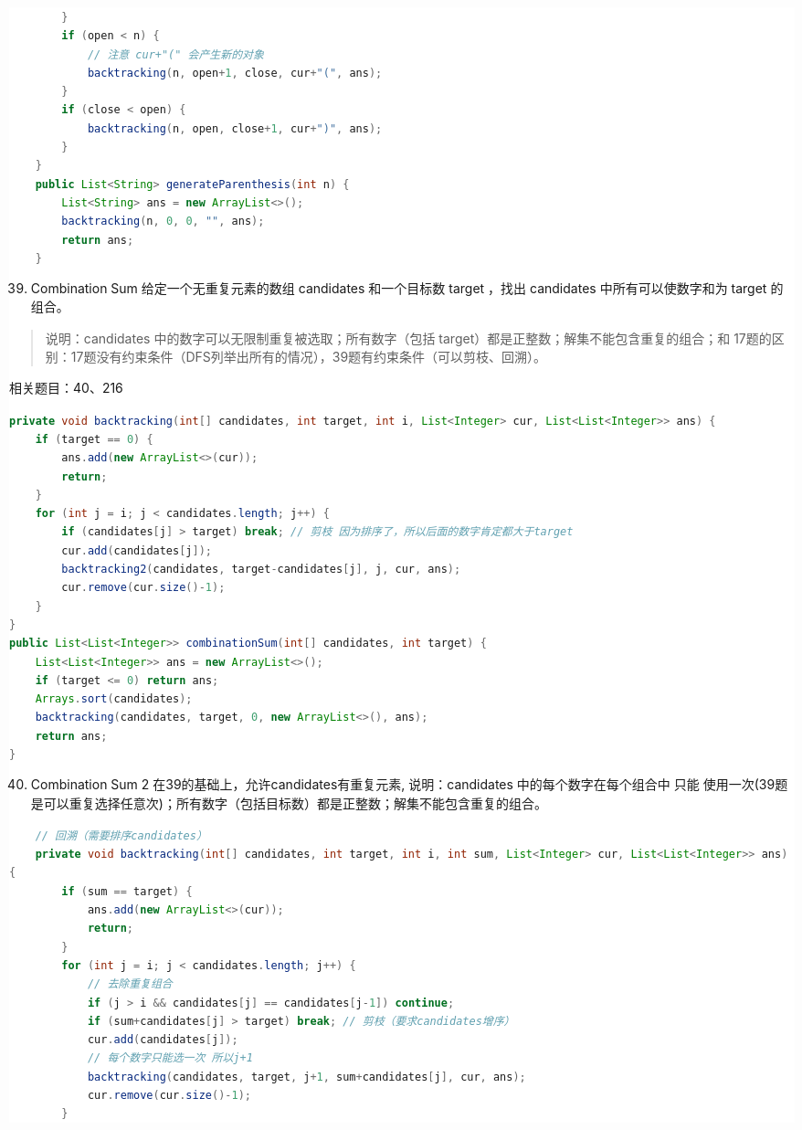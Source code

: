 ```Java
        }
        if (open < n) {
            // 注意 cur+"(" 会产生新的对象
            backtracking(n, open+1, close, cur+"(", ans);
        }
        if (close < open) {
            backtracking(n, open, close+1, cur+")", ans);
        }
    }
    public List<String> generateParenthesis(int n) {
        List<String> ans = new ArrayList<>();
        backtracking(n, 0, 0, "", ans);
        return ans;
    }
```
39. Combination Sum
给定一个无重复元素的数组 candidates 和一个目标数 target ，找出 candidates 中所有可以使数字和为 target 的组合。
> 说明：candidates 中的数字可以无限制重复被选取；所有数字（包括 target）都是正整数；解集不能包含重复的组合；和 17题的区别：17题没有约束条件（DFS列举出所有的情况），39题有约束条件（可以剪枝、回溯）。

相关题目：40、216
```Java
private void backtracking(int[] candidates, int target, int i, List<Integer> cur, List<List<Integer>> ans) {
    if (target == 0) {
        ans.add(new ArrayList<>(cur));
        return;
    }
    for (int j = i; j < candidates.length; j++) {
        if (candidates[j] > target) break; // 剪枝 因为排序了，所以后面的数字肯定都大于target
        cur.add(candidates[j]);
        backtracking2(candidates, target-candidates[j], j, cur, ans);
        cur.remove(cur.size()-1);
    }
}
public List<List<Integer>> combinationSum(int[] candidates, int target) {
    List<List<Integer>> ans = new ArrayList<>();
    if (target <= 0) return ans;
    Arrays.sort(candidates);
    backtracking(candidates, target, 0, new ArrayList<>(), ans);
    return ans;
}
```
40. Combination Sum 2
在39的基础上，允许candidates有重复元素,
说明：candidates 中的每个数字在每个组合中 只能 使用一次(39题是可以重复选择任意次)；所有数字（包括目标数）都是正整数；解集不能包含重复的组合。
```Java
    // 回溯（需要排序candidates）
    private void backtracking(int[] candidates, int target, int i, int sum, List<Integer> cur, List<List<Integer>> ans) {
        if (sum == target) {
            ans.add(new ArrayList<>(cur));
            return;
        }
        for (int j = i; j < candidates.length; j++) {
            // 去除重复组合
            if (j > i && candidates[j] == candidates[j-1]) continue;
            if (sum+candidates[j] > target) break; // 剪枝（要求candidates增序）
            cur.add(candidates[j]);
            // 每个数字只能选一次 所以j+1
            backtracking(candidates, target, j+1, sum+candidates[j], cur, ans);
            cur.remove(cur.size()-1);
        }

```